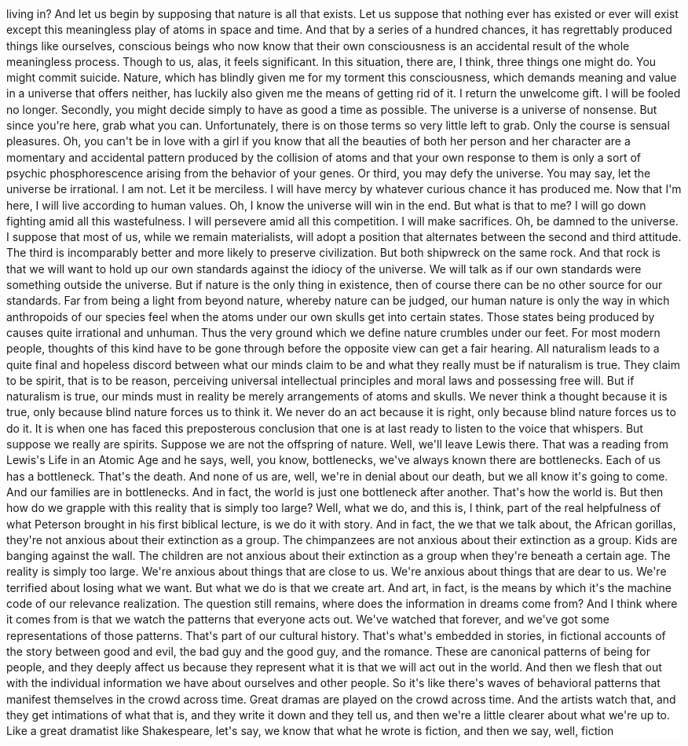 living in? And let us begin by supposing that nature is all that exists. Let us suppose that nothing ever has existed or ever will exist except this meaningless play of atoms in space and time. And that by a series of a hundred chances, it has regrettably produced things like ourselves, conscious beings who now know that their own consciousness is an accidental result of the whole meaningless process. Though to us, alas, it feels significant. In this situation, there are, I think, three things one might do. You might commit suicide. Nature, which has blindly given me for my torment this consciousness, which demands meaning and value in a universe that offers neither, has luckily also given me the means of getting rid of it. I return the unwelcome gift. I will be fooled no longer. Secondly, you might decide simply to have as good a time as possible. The universe is a universe of nonsense. But since you're here, grab what you can. Unfortunately, there is on those terms so very little left to grab. Only the course is sensual pleasures. Oh, you can't be in love with a girl if you know that all the beauties of both her person and her character are a momentary and accidental pattern produced by the collision of atoms and that your own response to them is only a sort of psychic phosphorescence arising from the behavior of your genes. Or third, you may defy the universe. You may say, let the universe be irrational. I am not. Let it be merciless. I will have mercy by whatever curious chance it has produced me. Now that I'm here, I will live according to human values. Oh, I know the universe will win in the end. But what is that to me? I will go down fighting amid all this wastefulness. I will persevere amid all this competition. I will make sacrifices. Oh, be damned to the universe. I suppose that most of us, while we remain materialists, will adopt a position that alternates between the second and third attitude. The third is incomparably better and more likely to preserve civilization. But both shipwreck on the same rock. And that rock is that we will want to hold up our own standards against the idiocy of the universe. We will talk as if our own standards were something outside the universe. But if nature is the only thing in existence, then of course there can be no other source for our standards. Far from being a light from beyond nature, whereby nature can be judged, our human nature is only the way in which anthropoids of our species feel when the atoms under our own skulls get into certain states. Those states being produced by causes quite irrational and unhuman. Thus the very ground which we define nature crumbles under our feet. For most modern people, thoughts of this kind have to be gone through before the opposite view can get a fair hearing. All naturalism leads to a quite final and hopeless discord between what our minds claim to be and what they really must be if naturalism is true. They claim to be spirit, that is to be reason, perceiving universal intellectual principles and moral laws and possessing free will. But if naturalism is true, our minds must in reality be merely arrangements of atoms and skulls. We never think a thought because it is true, only because blind nature forces us to think it. We never do an act because it is right, only because blind nature forces us to do it. It is when one has faced this preposterous conclusion that one is at last ready to listen to the voice that whispers. But suppose we really are spirits. Suppose we are not the offspring of nature. Well, we'll leave Lewis there. That was a reading from Lewis's Life in an Atomic Age and he says, well, you know, bottlenecks, we've always known there are bottlenecks. Each of us has a bottleneck. That's the death. And none of us are, well, we're in denial about our death, but we all know it's going to come. And our families are in bottlenecks. And in fact, the world is just one bottleneck after another. That's how the world is. But then how do we grapple with this reality that is simply too large? Well, what we do, and this is, I think, part of the real helpfulness of what Peterson brought in his first biblical lecture, is we do it with story. And in fact, the we that we talk about, the African gorillas, they're not anxious about their extinction as a group. The chimpanzees are not anxious about their extinction as a group. Kids are banging against the wall. The children are not anxious about their extinction as a group when they're beneath a certain age. The reality is simply too large. We're anxious about things that are close to us. We're anxious about things that are dear to us. We're terrified about losing what we want. But what we do is that we create art. And art, in fact, is the means by which it's the machine code of our relevance realization. The question still remains, where does the information in dreams come from? And I think where it comes from is that we watch the patterns that everyone acts out. We've watched that forever, and we've got some representations of those patterns. That's part of our cultural history. That's what's embedded in stories, in fictional accounts of the story between good and evil, the bad guy and the good guy, and the romance. These are canonical patterns of being for people, and they deeply affect us because they represent what it is that we will act out in the world. And then we flesh that out with the individual information we have about ourselves and other people. So it's like there's waves of behavioral patterns that manifest themselves in the crowd across time. Great dramas are played on the crowd across time. And the artists watch that, and they get intimations of what that is, and they write it down and they tell us, and then we're a little clearer about what we're up to. Like a great dramatist like Shakespeare, let's say, we know that what he wrote is fiction, and then we say, well, fiction